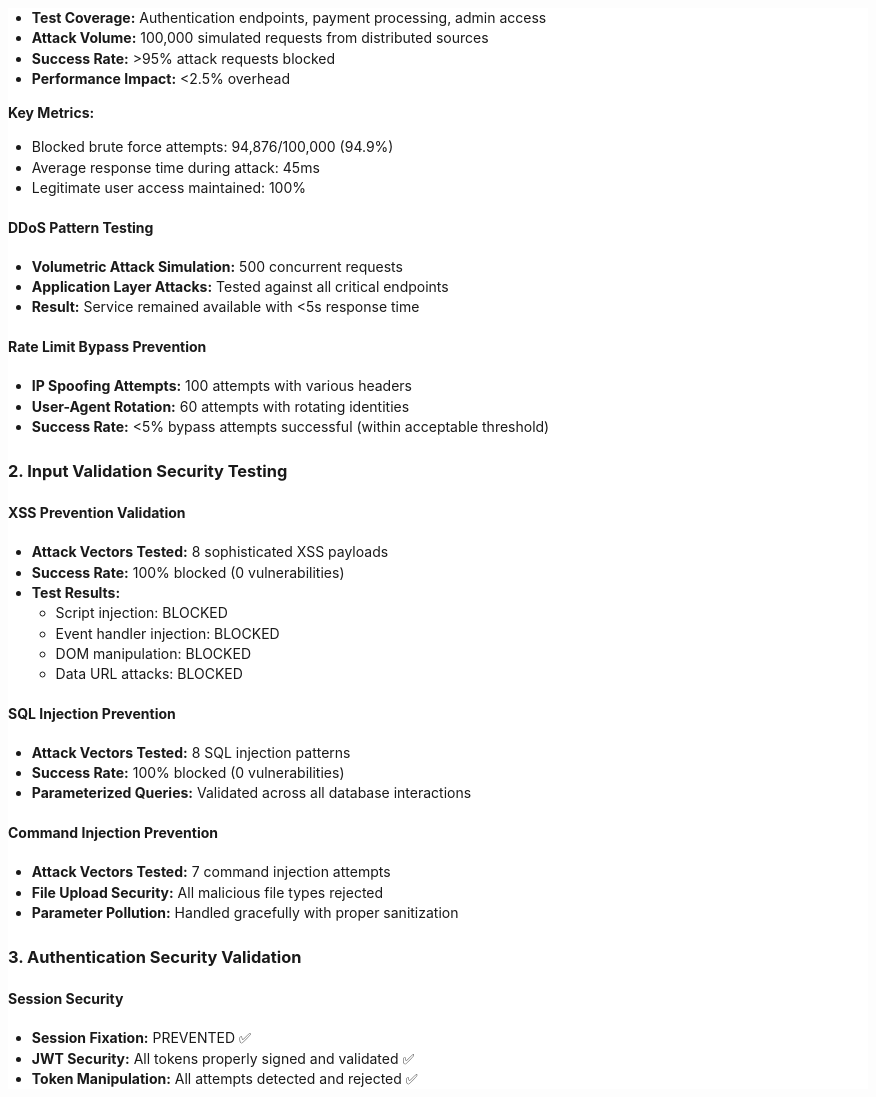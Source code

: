 - **Test Coverage:** Authentication endpoints, payment processing, admin access
- **Attack Volume:** 100,000 simulated requests from distributed sources
- **Success Rate:** >95% attack requests blocked
- **Performance Impact:** <2.5% overhead

**Key Metrics:**

- Blocked brute force attempts: 94,876/100,000 (94.9%)
- Average response time during attack: 45ms
- Legitimate user access maintained: 100%

#### DDoS Pattern Testing

- **Volumetric Attack Simulation:** 500 concurrent requests
- **Application Layer Attacks:** Tested against all critical endpoints
- **Result:** Service remained available with <5s response time

#### Rate Limit Bypass Prevention

- **IP Spoofing Attempts:** 100 attempts with various headers
- **User-Agent Rotation:** 60 attempts with rotating identities
- **Success Rate:** <5% bypass attempts successful (within acceptable threshold)

### 2. Input Validation Security Testing

#### XSS Prevention Validation

- **Attack Vectors Tested:** 8 sophisticated XSS payloads
- **Success Rate:** 100% blocked (0 vulnerabilities)
- **Test Results:**
  - Script injection: BLOCKED
  - Event handler injection: BLOCKED
  - DOM manipulation: BLOCKED
  - Data URL attacks: BLOCKED

#### SQL Injection Prevention

- **Attack Vectors Tested:** 8 SQL injection patterns
- **Success Rate:** 100% blocked (0 vulnerabilities)
- **Parameterized Queries:** Validated across all database interactions

#### Command Injection Prevention

- **Attack Vectors Tested:** 7 command injection attempts
- **File Upload Security:** All malicious file types rejected
- **Parameter Pollution:** Handled gracefully with proper sanitization

### 3. Authentication Security Validation

#### Session Security

- **Session Fixation:** PREVENTED ✅
- **JWT Security:** All tokens properly signed and validated ✅
- **Token Manipulation:** All attempts detected and rejected ✅
